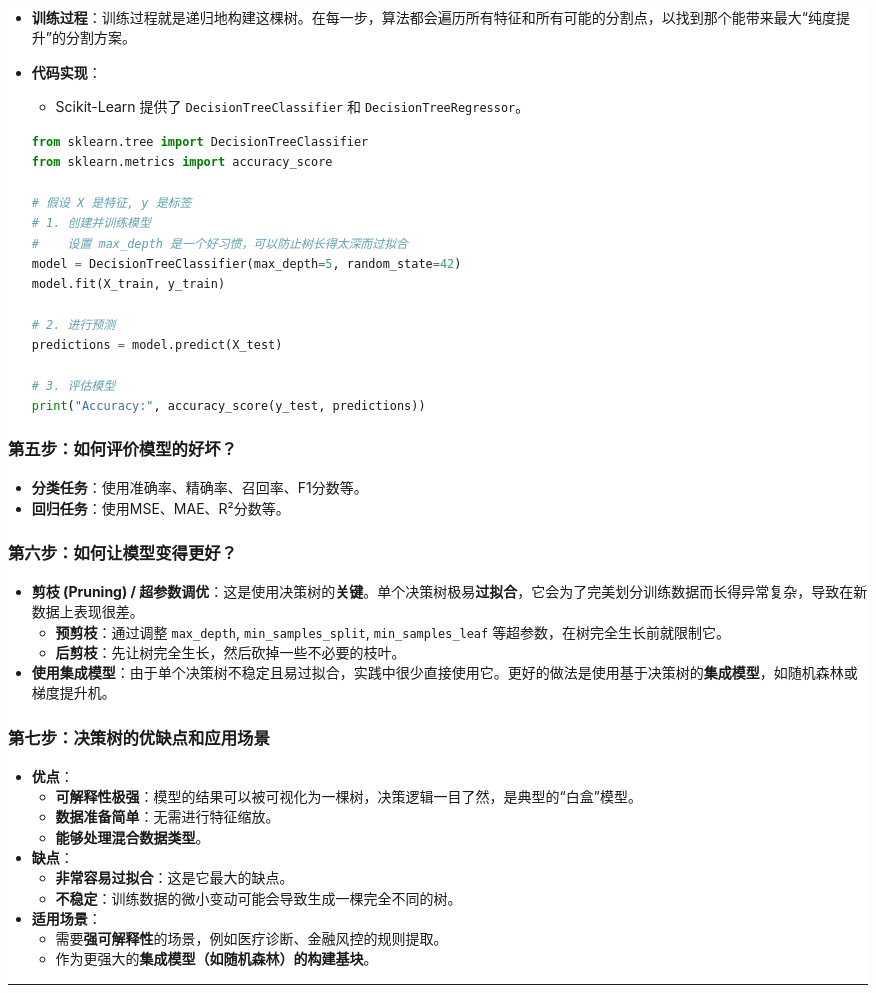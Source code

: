 *   **训练过程**：训练过程就是递归地构建这棵树。在每一步，算法都会遍历所有特征和所有可能的分割点，以找到那个能带来最大“纯度提升”的分割方案。
*   **代码实现**：
    *   Scikit-Learn 提供了 `DecisionTreeClassifier` 和 `DecisionTreeRegressor`。

    ```python
    from sklearn.tree import DecisionTreeClassifier
    from sklearn.metrics import accuracy_score

    # 假设 X 是特征, y 是标签
    # 1. 创建并训练模型
    #    设置 max_depth 是一个好习惯，可以防止树长得太深而过拟合
    model = DecisionTreeClassifier(max_depth=5, random_state=42)
    model.fit(X_train, y_train)

    # 2. 进行预测
    predictions = model.predict(X_test)

    # 3. 评估模型
    print("Accuracy:", accuracy_score(y_test, predictions))
    ```

### **第五步：如何评价模型的好坏？**

*   **分类任务**：使用准确率、精确率、召回率、F1分数等。
*   **回归任务**：使用MSE、MAE、R²分数等。

### **第六步：如何让模型变得更好？**

*   **剪枝 (Pruning) / 超参数调优**：这是使用决策树的**关键**。单个决策树极易**过拟合**，它会为了完美划分训练数据而长得异常复杂，导致在新数据上表现很差。
    *   **预剪枝**：通过调整 `max_depth`, `min_samples_split`, `min_samples_leaf` 等超参数，在树完全生长前就限制它。
    *   **后剪枝**：先让树完全生长，然后砍掉一些不必要的枝叶。
*   **使用集成模型**：由于单个决策树不稳定且易过拟合，实践中很少直接使用它。更好的做法是使用基于决策树的**集成模型**，如随机森林或梯度提升机。

### **第七步：决策树的优缺点和应用场景**

*   **优点**：
    *   **可解释性极强**：模型的结果可以被可视化为一棵树，决策逻辑一目了然，是典型的“白盒”模型。
    *   **数据准备简单**：无需进行特征缩放。
    *   **能够处理混合数据类型**。
*   **缺点**：
    *   **非常容易过拟合**：这是它最大的缺点。
    *   **不稳定**：训练数据的微小变动可能会导致生成一棵完全不同的树。
*   **适用场景**：
    *   需要**强可解释性**的场景，例如医疗诊断、金融风控的规则提取。
    *   作为更强大的**集成模型（如随机森林）的构建基块**。

---